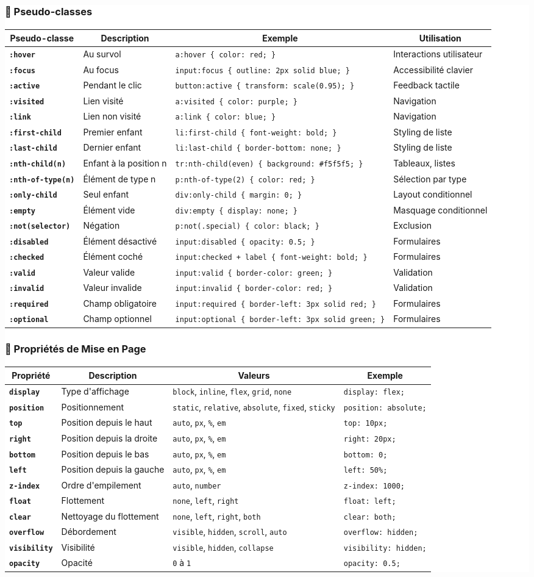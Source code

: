 ### 🎯 Pseudo-classes

| Pseudo-classe | Description | Exemple | Utilisation |
|---------------|-------------|---------|-------------|
| **`:hover`** | Au survol | `a:hover { color: red; }` | Interactions utilisateur |
| **`:focus`** | Au focus | `input:focus { outline: 2px solid blue; }` | Accessibilité clavier |
| **`:active`** | Pendant le clic | `button:active { transform: scale(0.95); }` | Feedback tactile |
| **`:visited`** | Lien visité | `a:visited { color: purple; }` | Navigation |
| **`:link`** | Lien non visité | `a:link { color: blue; }` | Navigation |
| **`:first-child`** | Premier enfant | `li:first-child { font-weight: bold; }` | Styling de liste |
| **`:last-child`** | Dernier enfant | `li:last-child { border-bottom: none; }` | Styling de liste |
| **`:nth-child(n)`** | Enfant à la position n | `tr:nth-child(even) { background: #f5f5f5; }` | Tableaux, listes |
| **`:nth-of-type(n)`** | Élément de type n | `p:nth-of-type(2) { color: red; }` | Sélection par type |
| **`:only-child`** | Seul enfant | `div:only-child { margin: 0; }` | Layout conditionnel |
| **`:empty`** | Élément vide | `div:empty { display: none; }` | Masquage conditionnel |
| **`:not(selector)`** | Négation | `p:not(.special) { color: black; }` | Exclusion |
| **`:disabled`** | Élément désactivé | `input:disabled { opacity: 0.5; }` | Formulaires |
| **`:checked`** | Élément coché | `input:checked + label { font-weight: bold; }` | Formulaires |
| **`:valid`** | Valeur valide | `input:valid { border-color: green; }` | Validation |
| **`:invalid`** | Valeur invalide | `input:invalid { border-color: red; }` | Validation |
| **`:required`** | Champ obligatoire | `input:required { border-left: 3px solid red; }` | Formulaires |
| **`:optional`** | Champ optionnel | `input:optional { border-left: 3px solid green; }` | Formulaires |

### 🎯 Propriétés de Mise en Page

| Propriété | Description | Valeurs | Exemple |
|-----------|-------------|---------|---------|
| **`display`** | Type d'affichage | `block`, `inline`, `flex`, `grid`, `none` | `display: flex;` |
| **`position`** | Positionnement | `static`, `relative`, `absolute`, `fixed`, `sticky` | `position: absolute;` |
| **`top`** | Position depuis le haut | `auto`, `px`, `%`, `em` | `top: 10px;` |
| **`right`** | Position depuis la droite | `auto`, `px`, `%`, `em` | `right: 20px;` |
| **`bottom`** | Position depuis le bas | `auto`, `px`, `%`, `em` | `bottom: 0;` |
| **`left`** | Position depuis la gauche | `auto`, `px`, `%`, `em` | `left: 50%;` |
| **`z-index`** | Ordre d'empilement | `auto`, `number` | `z-index: 1000;` |
| **`float`** | Flottement | `none`, `left`, `right` | `float: left;` |
| **`clear`** | Nettoyage du flottement | `none`, `left`, `right`, `both` | `clear: both;` |
| **`overflow`** | Débordement | `visible`, `hidden`, `scroll`, `auto` | `overflow: hidden;` |
| **`visibility`** | Visibilité | `visible`, `hidden`, `collapse` | `visibility: hidden;` |
| **`opacity`** | Opacité | `0` à `1` | `opacity: 0.5;` |

